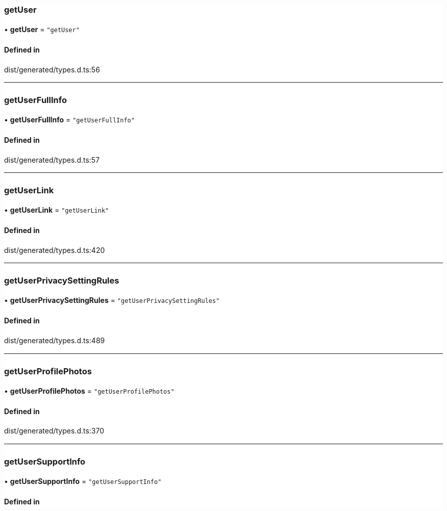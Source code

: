 ### getUser

• **getUser** = ``"getUser"``

#### Defined in

dist/generated/types.d.ts:56

___

### getUserFullInfo

• **getUserFullInfo** = ``"getUserFullInfo"``

#### Defined in

dist/generated/types.d.ts:57

___

### getUserLink

• **getUserLink** = ``"getUserLink"``

#### Defined in

dist/generated/types.d.ts:420

___

### getUserPrivacySettingRules

• **getUserPrivacySettingRules** = ``"getUserPrivacySettingRules"``

#### Defined in

dist/generated/types.d.ts:489

___

### getUserProfilePhotos

• **getUserProfilePhotos** = ``"getUserProfilePhotos"``

#### Defined in

dist/generated/types.d.ts:370

___

### getUserSupportInfo

• **getUserSupportInfo** = ``"getUserSupportInfo"``

#### Defined in
